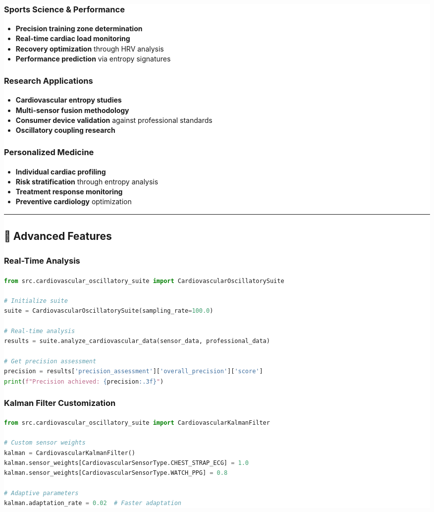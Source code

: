 ### **Sports Science & Performance**
- **Precision training zone determination**
- **Real-time cardiac load monitoring**
- **Recovery optimization** through HRV analysis
- **Performance prediction** via entropy signatures

### **Research Applications**  
- **Cardiovascular entropy studies**
- **Multi-sensor fusion methodology**
- **Consumer device validation** against professional standards
- **Oscillatory coupling research**

### **Personalized Medicine**
- **Individual cardiac profiling**
- **Risk stratification** through entropy analysis
- **Treatment response monitoring**
- **Preventive cardiology** optimization

---

## 🔬 Advanced Features

### **Real-Time Analysis**
```python
from src.cardiovascular_oscillatory_suite import CardiovascularOscillatorySuite

# Initialize suite
suite = CardiovascularOscillatorySuite(sampling_rate=100.0)

# Real-time analysis
results = suite.analyze_cardiovascular_data(sensor_data, professional_data)

# Get precision assessment
precision = results['precision_assessment']['overall_precision']['score']
print(f"Precision achieved: {precision:.3f}")
```

### **Kalman Filter Customization**
```python
from src.cardiovascular_oscillatory_suite import CardiovascularKalmanFilter

# Custom sensor weights
kalman = CardiovascularKalmanFilter()
kalman.sensor_weights[CardiovascularSensorType.CHEST_STRAP_ECG] = 1.0
kalman.sensor_weights[CardiovascularSensorType.WATCH_PPG] = 0.8

# Adaptive parameters
kalman.adaptation_rate = 0.02  # Faster adaptation
```
